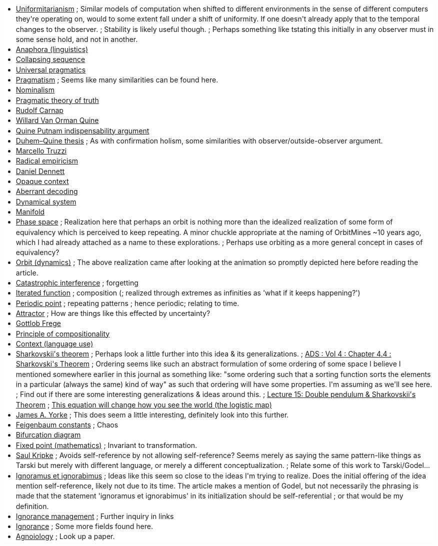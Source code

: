 - [Uniformitarianism](Uniformitarianism.pdf) ; Similar models of computation when shifted to different environments in the sense of different computers they're operating on, would to some extent fall under a shift of uniformity. If one doesn't already apply that to the temporal changes to the observer. ; Stability is likely useful though. ; Perhaps something like tstating this initially in any observer must in some sense hold, and not in another.  
- [Anaphora (linguistics)](Anaphora_(linguistics).pdf)  
- [Collapsing sequence](Collapsing_sequence.pdf)  
- [Universal pragmatics](Universal_pragmatics.pdf)  
- [Pragmatism](Pragmatism.pdf) ; Seems like many similarities can be found here.  
- [Nominalism](Nominalism.pdf)  
- [Pragmatic theory of truth](Pragmatic_theory_of_truth.pdf)  
- [Rudolf Carnap](Rudolf_Carnap.pdf)  
- [Willard Van Orman Quine](Willard_Van_Orman_Quine.pdf)  
- [Quine Putnam indispensability argument](Quine–Putnam_indispensability_argument.pdf)  
- [Duhem–Quine thesis](Duhem–Quine_thesis.pdf) ; As with confirmation holism, some similarities with observer/outside-observer argument.  
- [Marcello Truzzi](Marcello_Truzzi.pdf)  
- [Radical empiricism](Radical_empiricism.pdf)  
- [Daniel Dennett](Daniel_Dennett.pdf)  
- [Opaque context](Opaque_context.pdf)  
- [Aberrant decoding](Aberrant_decoding.pdf)  
- [Dynamical system](Dynamical_system.pdf)  
- [Manifold](Manifold.pdf)  
- [Phase space](Phase_space.pdf) ; Realization here that perhaps an orbit is nothing more than the idealized realization of some form of equivalency which is perceived to keep repeating. A minor chuckle appropriate at the naming of OrbitMines ~10 years ago, which I had already attached as a name to these explorations. ; Perhaps use orbiting as a more general concept in cases of equivalency?  
- [Orbit (dynamics)](Orbit_(dynamics).pdf) ; The above realization came after looking at the animation so promptly depicted here before reading the article.  
- [Catastrophic interference](Catastrophic_interference.pdf) ; forgetting  
- [Iterated function](Iterated_function.pdf) ; composition (; realized through extremes as infinities as 'what if it keeps happening?')  
- [Periodic point](Periodic_point.pdf) ; repeating patterns ; hence periodic; relating to time.  
- [Attractor](Attractor.pdf) ; How are things like this effected by uncertainty?  
- [Gottlob Frege](Gottlob_Frege.pdf)  
- [Principle of compositionality](Principle_of_compositionality.pdf)  
- [Context (language use)](Context_(language_use).pdf)  
- [Sharkovskii's theorem](Sharkovskii's_theorem.pdf) ; Perhaps look a little further into this idea & its generalizations. ; [ADS : Vol 4 : Chapter 4.4 : Sharkovski's Theorem](https://www.youtube.com/watch?v=ZF4N3oGkiN0&ab_channel=ProfGhristMath) ; Ordering seems like such an abstract formulation of some ordering of some space I believe I mentioned somewhere earlier in this journal as something like: "some ordering such that a sorting function sorts the elements in a particular (always the same) kind of way" as such that ordering will have some properties. I'm assuming as we'll see here. ; Find out if there are some interesting generalizations & ideas around this. ; [Lecture 15: Double pendulum & Sharkovskii's Theorem](https://www.youtube.com/watch?v=r74SvaQomrw&ab_channel=Chaos%2CFractals%2C%26DynamicalSystems) ; [This equation will change how you see the world (the logistic map)](https://www.youtube.com/watch?v=ovJcsL7vyrk&ab_channel=Veritasium)  
- [James A. Yorke](James_A._Yorke.pdf) ; This does seem a little interesting, definitely look into this further.  
- [Feigenbaum constants](Feigenbaum_constants.pdf) ; Chaos  
- [Bifurcation diagram](Bifurcation_diagram.pdf)  
- [Fixed point (mathematics)]() ; Invariant to transformation.  
- [Saul Kripke](Saul_Kripke.pdf) ; Avoids self-reference by not allowing self-reference? Seems merely as saying the same pattern-like things as Tarski but merely with different language, or merely a different conceptualization. ; Relate some of this work to Tarski/Godel...  
- [Ignoramus et ignorabimus](Ignoramus_et_ignorabimus.pdf) ; Ideas like this seem so close to the ideas I'm trying to realize. Does the initial offering of the idea mention self-reference, likely not due to its time. The article makes a mention of Godel, but not necessarily the phrasing is made that the statement 'ignoramus et ignorabimus' in its initialization should be self-referential ; or that would be my definition.  
- [Ignorance management](Ignorance_management.pdf) ; Further inquiry in links  
- [Ignorance](Ignorance.pdf) ; Some more fields found here.  
- [Agnoiology](Agnoiology.pdf) ; Look up a paper.  